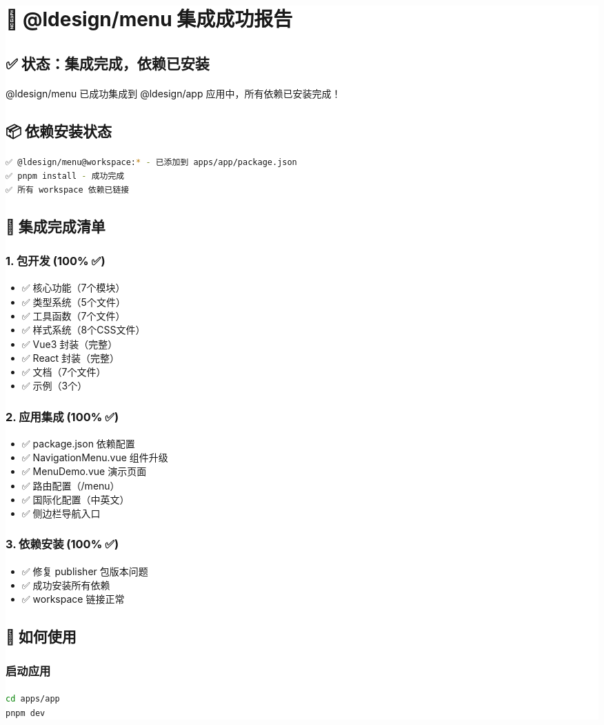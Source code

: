 # 🎉 @ldesign/menu 集成成功报告

## ✅ 状态：集成完成，依赖已安装

@ldesign/menu 已成功集成到 @ldesign/app 应用中，所有依赖已安装完成！

## 📦 依赖安装状态

```bash
✅ @ldesign/menu@workspace:* - 已添加到 apps/app/package.json
✅ pnpm install - 成功完成
✅ 所有 workspace 依赖已链接
```

## 🎯 集成完成清单

### 1. 包开发 (100% ✅)
- ✅ 核心功能（7个模块）
- ✅ 类型系统（5个文件）
- ✅ 工具函数（7个文件）
- ✅ 样式系统（8个CSS文件）
- ✅ Vue3 封装（完整）
- ✅ React 封装（完整）
- ✅ 文档（7个文件）
- ✅ 示例（3个）

### 2. 应用集成 (100% ✅)
- ✅ package.json 依赖配置
- ✅ NavigationMenu.vue 组件升级
- ✅ MenuDemo.vue 演示页面
- ✅ 路由配置（/menu）
- ✅ 国际化配置（中英文）
- ✅ 侧边栏导航入口

### 3. 依赖安装 (100% ✅)
- ✅ 修复 publisher 包版本问题
- ✅ 成功安装所有依赖
- ✅ workspace 链接正常

## 🚀 如何使用

### 启动应用

```bash
cd apps/app
pnpm dev
```
